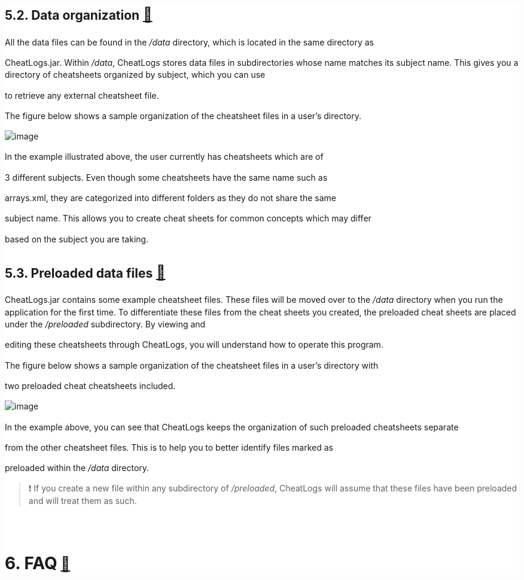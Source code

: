 <a id="data-file-organization"></a>

## 5.2. Data organization<font size="5"> [:arrow_up_small:](#table-of-contents)</font> 

All the data files can be found in the */data* directory, which is located in the same directory as

CheatLogs.jar. Within */data*, CheatLogs stores data files in subdirectories whose name matches its subject name. This gives you a directory of cheatsheets organized by subject, which you can use

to retrieve any external cheatsheet file. 

The figure below shows a sample organization of the cheatsheet files in a user’s directory.

![image](https://i.ibb.co/zbppwZZ/sample-User-Data.png)

In the example illustrated above, the user currently has cheatsheets which are of

3 different subjects. Even though some cheatsheets have the same name such as

arrays.xml, they are categorized into different folders as they do not share the same

subject name. This allows you to create cheat sheets for common concepts which may differ

based on the subject you are taking.

<a id="preloaded-data-files"></a>

## 5.3. Preloaded data files<font size="5"> [:arrow_up_small:](#table-of-contents)</font> 

CheatLogs.jar contains some example cheatsheet files. These files will be moved over to the */data* directory when you run the application for the first time. To differentiate these files from the cheat sheets you created, the preloaded cheat sheets are placed under the */preloaded* subdirectory. By viewing and

editing these cheatsheets through CheatLogs, you will understand how to operate this program.

The figure below shows a sample organization of the cheatsheet files in a user’s directory with

two preloaded cheat cheatsheets included.

![image](https://i.ibb.co/bzp4yJ2/preloaded-Illustration.png)

In the example above, you can see that CheatLogs keeps the organization of such preloaded cheatsheets separate

from the other cheatsheet files. This is to help you to better identify files marked as

preloaded within the */data* directory.

> :exclamation: If you create a new file within any subdirectory of */preloaded*, CheatLogs will assume that these files have been preloaded and will treat them as such.

<br>

<a id="faq"></a>

# 6. FAQ<font size="5"> [:arrow_up_small:](#table-of-contents)</font> 
